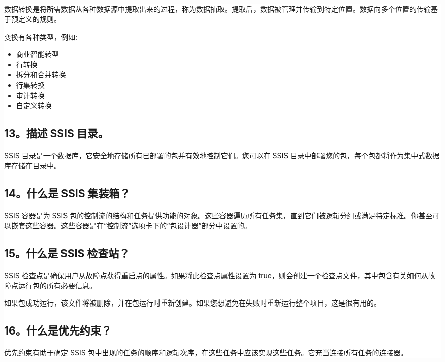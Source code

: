 数据转换是将所需数据从各种数据源中提取出来的过程，称为数据抽取。提取后，数据被管理并传输到特定位置。数据向多个位置的传输基于预定义的规则。

变换有各种类型，例如:

*   商业智能转型
*   行转换
*   拆分和合并转换
*   行集转换
*   审计转换
*   自定义转换

## 13。**描述 SSIS 目录。**

SSIS 目录是一个数据库，它安全地存储所有已部署的包并有效地控制它们。您可以在 SSIS 目录中部署您的包，每个包都将作为集中式数据库存储在目录中。

## 14。**什么是 SSIS 集装箱？**

SSIS 容器是为 SSIS 包的控制流的结构和任务提供功能的对象。这些容器遍历所有任务集，直到它们被逻辑分组或满足特定标准。你甚至可以嵌套这些容器。这些容器是在“控制流”选项卡下的“包设计器”部分中设置的。

## 15。**什么是 SSIS 检查站？**

SSIS 检查点是确保用户从故障点获得重启点的属性。如果将此检查点属性设置为 true，则会创建一个检查点文件，其中包含有关如何从故障点运行包的所有必要信息。

如果包成功运行，该文件将被删除，并在包运行时重新创建。如果您想避免在失败时重新运行整个项目，这是很有用的。

## 16。**什么是优先约束？**

优先约束有助于确定 SSIS 包中出现的任务的顺序和逻辑次序，在这些任务中应该实现这些任务。它充当连接所有任务的连接器。
